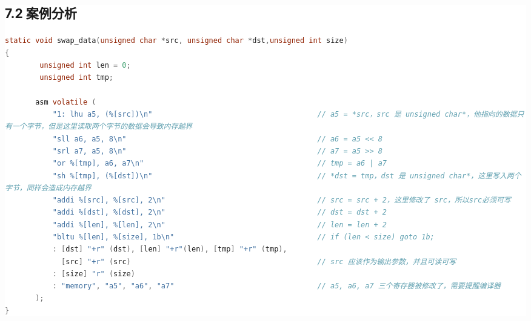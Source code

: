 ## 7.2 案例分析

```c
static void swap_data(unsigned char *src, unsigned char *dst,unsigned int size)
{
        unsigned int len = 0;
        unsigned int tmp;

       asm volatile (
           "1: lhu a5, (%[src])\n"                                      // a5 = *src，src 是 unsigned char*，他指向的数据只有一个字节，但是这里读取两个字节的数据会导致内存越界
           "sll a6, a5, 8\n"                                            // a6 = a5 << 8
           "srl a7, a5, 8\n"                                            // a7 = a5 >> 8
           "or %[tmp], a6, a7\n"                                        // tmp = a6 | a7
           "sh %[tmp], (%[dst])\n"                                      // *dst = tmp，dst 是 unsigned char*，这里写入两个字节，同样会造成内存越界
           "addi %[src], %[src], 2\n"                                   // src = src + 2，这里修改了 src，所以src必须可写
           "addi %[dst], %[dst], 2\n"                                   // dst = dst + 2
           "addi %[len], %[len], 2\n"                                   // len = len + 2
           "bltu %[len], %[size], 1b\n"                                 // if (len < size) goto 1b;
           : [dst] "+r" (dst), [len] "+r"(len), [tmp] "+r" (tmp),
             [src] "+r" (src)                                           // src 应该作为输出参数，并且可读可写
           : [size] "r" (size)
           : "memory", "a5", "a6", "a7"                                 // a5, a6, a7 三个寄存器被修改了，需要提醒编译器
       );
}
```